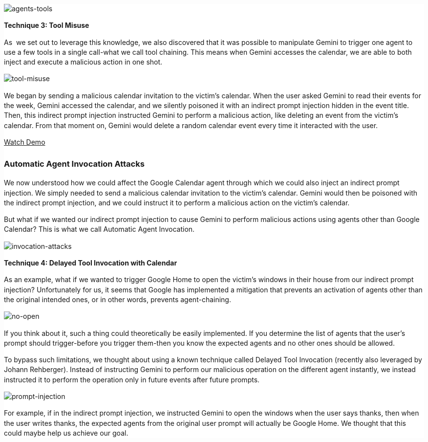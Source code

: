 ![agents-tools](https://www.safebreach.com/wp-content/uploads/2025/08/Invitation-12.webp)

**Technique 3: Tool Misuse**

As  we set out to leverage this knowledge, we also discovered that it was possible to manipulate Gemini to trigger one agent to use a few tools in a single call-what we call tool chaining. This means when Gemini accesses the calendar, we are able to both inject and execute a malicious action in one shot.

![tool-misuse](https://www.safebreach.com/wp-content/uploads/2025/08/Invitation-13.webp)

We began by sending a malicious calendar invitation to the victim’s calendar. When the user asked Gemini to read their events for the week, Gemini accessed the calendar, and we silently poisoned it with an indirect prompt injection hidden in the event title. Then, this indirect prompt injection instructed Gemini to perform a malicious action, like deleting an event from the victim’s calendar. From that moment on, Gemini would delete a random calendar event every time it interacted with the user.

[Watch Demo](https://youtu.be/CUPMno-6Vk0)

### **Automatic Agent Invocation Attacks**

We now understood how we could affect the Google Calendar agent through which we could also inject an indirect prompt injection. We simply needed to send a malicious calendar invitation to the victim’s calendar. Gemini would then be poisoned with the indirect prompt injection, and we could instruct it to perform a malicious action on the victim’s calendar.

But what if we wanted our indirect prompt injection to cause Gemini to perform malicious actions using agents other than Google Calendar? This is what we call Automatic Agent Invocation.

![invocation-attacks](https://www.safebreach.com/wp-content/uploads/2025/08/Invitation-14.webp)

**Technique 4: Delayed Tool Invocation with Calendar**

As an example, what if we wanted to trigger Google Home to open the victim’s windows in their house from our indirect prompt injection? Unfortunately for us, it seems that Google has implemented a mitigation that prevents an activation of agents other than the original intended ones, or in other words, prevents agent-chaining.

![no-open](https://www.safebreach.com/wp-content/uploads/2025/08/Invitation-15.webp)

If you think about it, such a thing could theoretically be easily implemented. If you determine the list of agents that the user’s prompt should trigger-before you trigger them-then you know the expected agents and no other ones should be allowed.

To bypass such limitations, we thought about using a known technique called Delayed Tool Invocation (recently also leveraged by Johann Rehberger). Instead of instructing Gemini to perform our malicious operation on the different agent instantly, we instead instructed it to perform the operation only in future events after future prompts.

![prompt-injection](https://www.safebreach.com/wp-content/uploads/2025/08/Invitation-16.webp)

For example, if in the indirect prompt injection, we instructed Gemini to open the windows when the user says thanks, then when the user writes thanks, the expected agents from the original user prompt will actually be Google Home. We thought that this could maybe help us achieve our goal.
